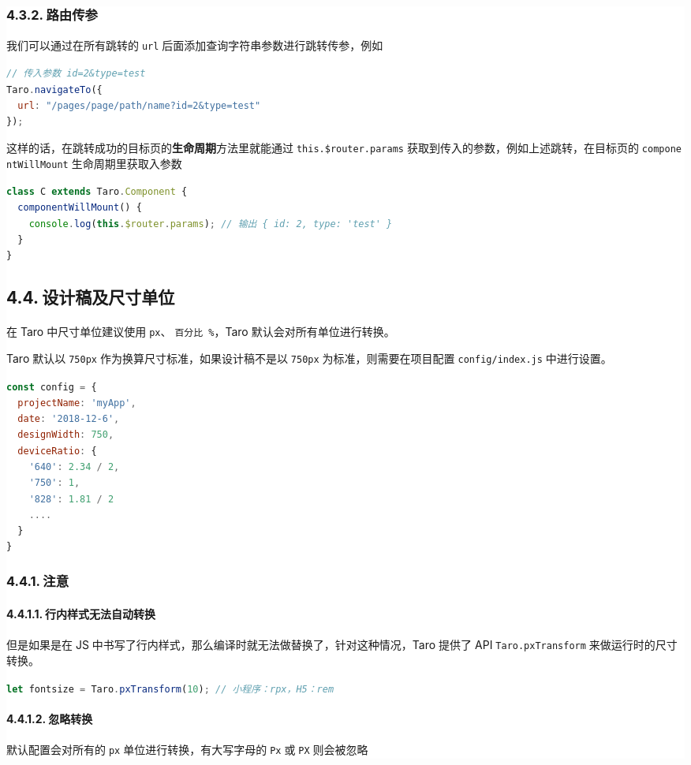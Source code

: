 ### 4.3.2. 路由传参

我们可以通过在所有跳转的 `url` 后面添加查询字符串参数进行跳转传参，例如

```javascript
// 传入参数 id=2&type=test
Taro.navigateTo({
  url: "/pages/page/path/name?id=2&type=test"
});
```

这样的话，在跳转成功的目标页的**生命周期**方法里就能通过 `this.$router.params` 获取到传入的参数，例如上述跳转，在目标页的 `componentWillMount` 生命周期里获取入参数

```javascript
class C extends Taro.Component {
  componentWillMount() {
    console.log(this.$router.params); // 输出 { id: 2, type: 'test' }
  }
}
```

## 4.4. 设计稿及尺寸单位

在 Taro 中尺寸单位建议使用 `px`、 `百分比 %`，Taro 默认会对所有单位进行转换。

Taro 默认以 `750px` 作为换算尺寸标准，如果设计稿不是以 `750px` 为标准，则需要在项目配置 `config/index.js` 中进行设置。

```javascript
const config = {
  projectName: 'myApp',
  date: '2018-12-6',
  designWidth: 750,
  deviceRatio: {
    '640': 2.34 / 2,
    '750': 1,
    '828': 1.81 / 2
    ....
  }
}
```

### 4.4.1. 注意

#### 4.4.1.1. 行内样式无法自动转换

但是如果是在 JS 中书写了行内样式，那么编译时就无法做替换了，针对这种情况，Taro 提供了 API `Taro.pxTransform` 来做运行时的尺寸转换。

```javascript
let fontsize = Taro.pxTransform(10); // 小程序：rpx，H5：rem
```

#### 4.4.1.2. 忽略转换

默认配置会对所有的 `px` 单位进行转换，有大写字母的 `Px` 或 `PX` 则会被忽略
